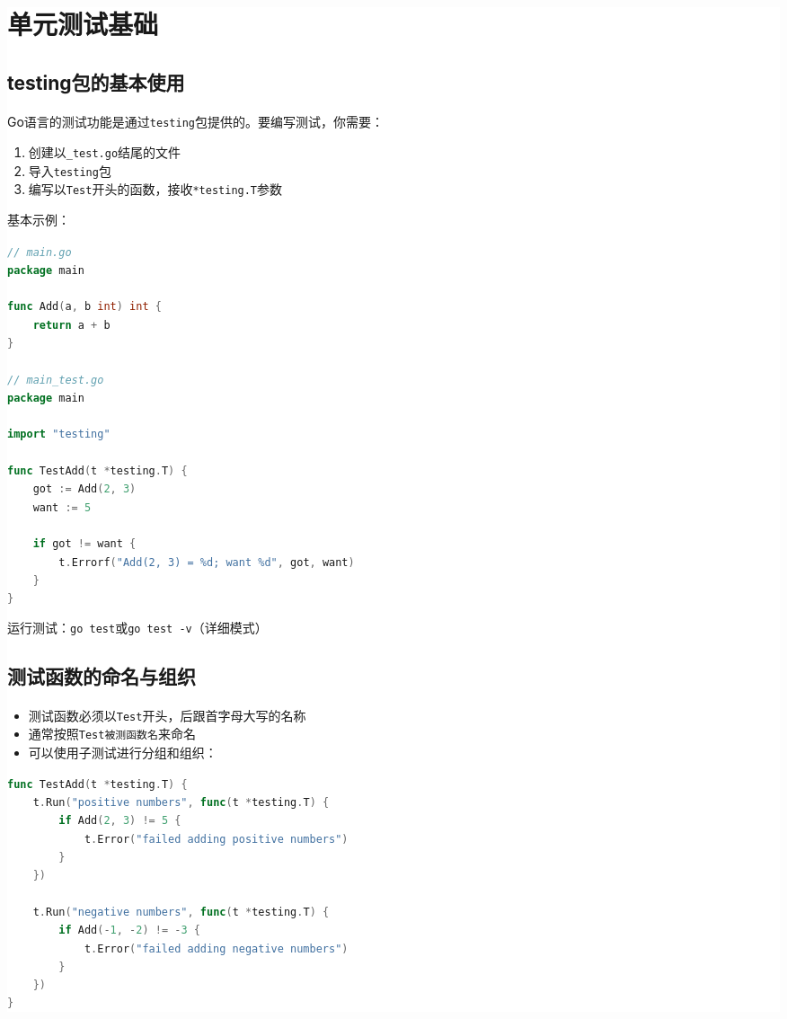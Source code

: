 # 单元测试基础

## testing包的基本使用

Go语言的测试功能是通过`testing`包提供的。要编写测试，你需要：

1. 创建以`_test.go`结尾的文件
2. 导入`testing`包
3. 编写以`Test`开头的函数，接收`*testing.T`参数

基本示例：

```go
// main.go
package main

func Add(a, b int) int {
    return a + b
}

// main_test.go
package main

import "testing"

func TestAdd(t *testing.T) {
    got := Add(2, 3)
    want := 5
    
    if got != want {
        t.Errorf("Add(2, 3) = %d; want %d", got, want)
    }
}
```

运行测试：`go test`或`go test -v`（详细模式）



##  测试函数的命名与组织

- 测试函数必须以`Test`开头，后跟首字母大写的名称
- 通常按照`Test被测函数名`来命名
- 可以使用子测试进行分组和组织：

```go
func TestAdd(t *testing.T) {
    t.Run("positive numbers", func(t *testing.T) {
        if Add(2, 3) != 5 {
            t.Error("failed adding positive numbers")
        }
    })
    
    t.Run("negative numbers", func(t *testing.T) {
        if Add(-1, -2) != -3 {
            t.Error("failed adding negative numbers")
        }
    })
}
```
